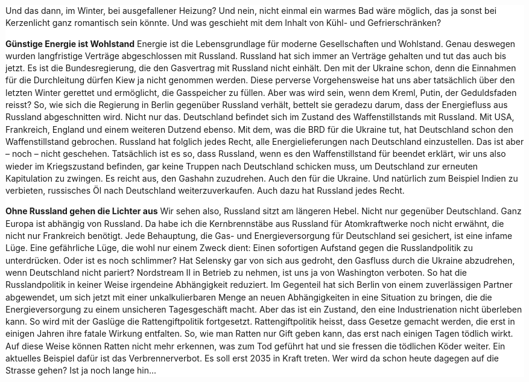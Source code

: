 Und das dann, im Winter, bei ausgefallener Heizung? Und nein, nicht einmal ein warmes Bad wäre möglich,
das ja sonst bei Kerzenlicht ganz romantisch sein könnte. Und was geschieht mit dem Inhalt von Kühl- und
Gefrierschränken?

**Günstige Energie ist Wohlstand**
Energie ist die Lebensgrundlage für moderne Gesellschaften und Wohlstand. Genau deswegen wurden
langfristige Verträge abgeschlossen mit Russland. Russland hat sich immer an Verträge gehalten und tut
das auch bis jetzt. Es ist die Bundesregierung, die den Gasvertrag mit Russland nicht einhält. Den mit der
Ukraine schon, denn die Einnahmen für die Durchleitung dürfen Kiew ja nicht genommen werden. Diese
perverse Vorgehensweise hat uns aber tatsächlich über den letzten Winter gerettet und ermöglicht, die Gasspeicher zu füllen. Aber was wird sein, wenn dem Kreml, Putin, der Geduldsfaden reisst?
So, wie sich die Regierung in Berlin gegenüber Russland verhält, bettelt sie geradezu darum, dass der Energiefluss aus Russland abgeschnitten wird. Nicht nur das. Deutschland befindet sich im Zustand des Waffenstillstands mit Russland. Mit USA, Frankreich, England und einem weiteren Dutzend ebenso. Mit dem, was
die BRD für die Ukraine tut, hat Deutschland schon den Waffenstillstand gebrochen. Russland hat folglich
jedes Recht, alle Energielieferungen nach Deutschland einzustellen. Das ist aber – noch – nicht geschehen.
Tatsächlich ist es so, dass Russland, wenn es den Waffenstillstand für beendet erklärt, wir uns also wieder
im Kriegszustand befinden, gar keine Truppen nach Deutschland schicken muss, um Deutschland zur erneuten Kapitulation zu zwingen. Es reicht aus, den Gashahn zuzudrehen. Auch den für die Ukraine. Und
natürlich zum Beispiel Indien zu verbieten, russisches Öl nach Deutschland weiterzuverkaufen. Auch dazu
hat Russland jedes Recht.

**Ohne Russland gehen die Lichter aus**
Wir sehen also, Russland sitzt am längeren Hebel. Nicht nur gegenüber Deutschland. Ganz Europa ist abhängig von Russland. Da habe ich die Kernbrennstäbe aus Russland für Atomkraftwerke noch nicht erwähnt, die nicht nur Frankreich benötigt. Jede Behauptung, die Gas- und Energieversorgung für Deutschland sei gesichert, ist eine infame Lüge. Eine gefährliche Lüge, die wohl nur einem Zweck dient: Einen sofortigen Aufstand gegen die Russlandpolitik zu unterdrücken. Oder ist es noch schlimmer? Hat Selensky
gar von sich aus gedroht, den Gasfluss durch die Ukraine abzudrehen, wenn Deutschland nicht pariert?
Nordstream II in Betrieb zu nehmen, ist uns ja von Washington verboten.
So hat die Russlandpolitik in keiner Weise irgendeine Abhängigkeit reduziert. Im Gegenteil hat sich Berlin
von einem zuverlässigen Partner abgewendet, um sich jetzt mit einer unkalkulierbaren Menge an neuen
Abhängigkeiten in eine Situation zu bringen, die die Energieversorgung zu einem unsicheren Tagesgeschäft
macht. Aber das ist ein Zustand, den eine Industrienation nicht überleben kann. So wird mit der Gaslüge
die Rattengiftpolitik fortgesetzt. Rattengiftpolitik heisst, dass Gesetze gemacht werden, die erst in einigen
Jahren ihre fatale Wirkung entfalten. So, wie man Ratten nur Gift geben kann, das erst nach einigen Tagen
tödlich wirkt. Auf diese Weise können Ratten nicht mehr erkennen, was zum Tod geführt hat und sie fressen
die tödlichen Köder weiter. Ein aktuelles Beispiel dafür ist das Verbrennerverbot. Es soll erst 2035 in Kraft
treten. Wer wird da schon heute dagegen auf die Strasse gehen? Ist ja noch lange hin...
